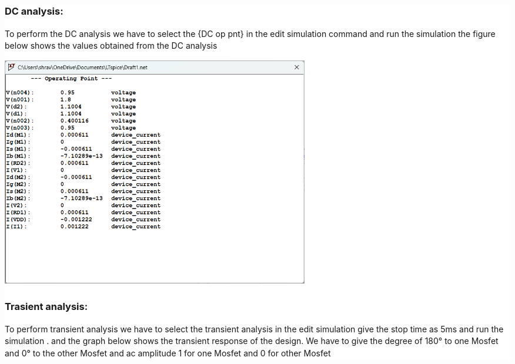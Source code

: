 ### **DC analysis:**

To perform the DC analysis we have to select the {DC op pnt} in the edit
simulation command and run the simulation the figure below shows the values
obtained from the DC analysis

<img src="./media/image8.png" style="width:5.31677in;height:3.9596in" />

### **Trasient analysis:**

To perform transient analysis we have to select the transient analysis
in the edit simulation give the stop time as 5ms and run the
simulation . and the graph below shows the transient response of the
design.
We have to give the degree of 180° to one Mosfet and 0° to the other
Mosfet and ac amplitude 1 for one Mosfet and 0 for other Mosfet

